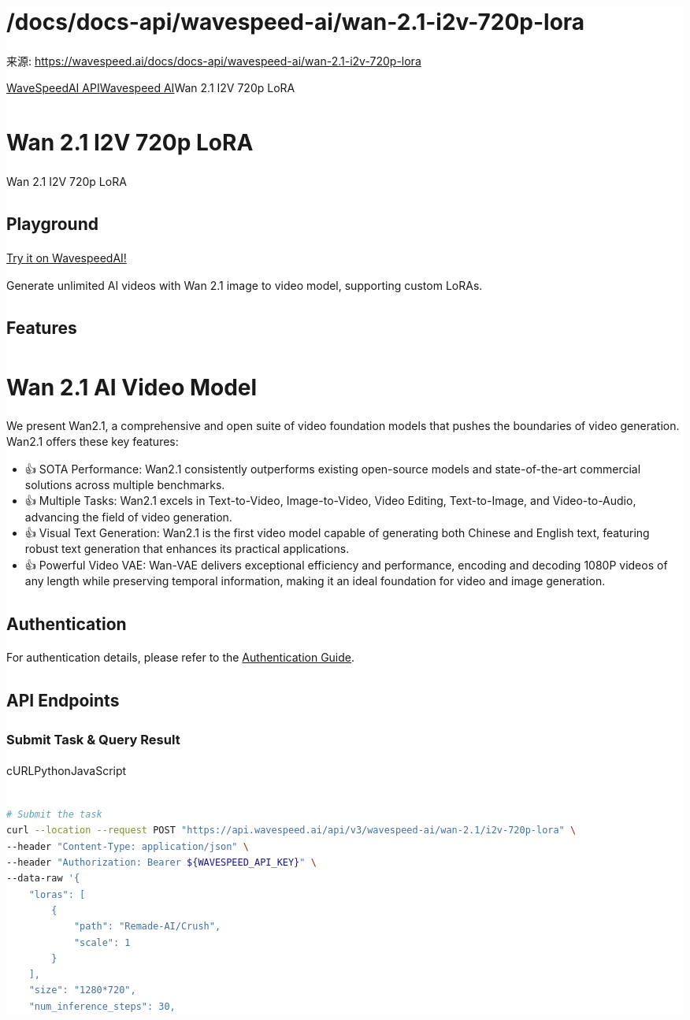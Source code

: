 # /docs/docs-api/wavespeed-ai/wan-2.1-i2v-720p-lora

来源: https://wavespeed.ai/docs/docs-api/wavespeed-ai/wan-2.1-i2v-720p-lora

[WaveSpeedAI API](/docs/docs-api/webhooks "WaveSpeedAI API")[Wavespeed AI](/docs/docs-api/wavespeed-ai/any-llm "Wavespeed AI")Wan 2.1 I2V 720p LoRA

# Wan 2.1 I2V 720p LoRA

Wan 2.1 I2V 720p LoRA

## Playground[](#playground)

[Try it on WavespeedAI!](https://wavespeed.ai/models/wavespeed-ai/wan-2.1/i2v-720p-lora)

Generate unlimited AI videos with Wan 2.1 image to video model, supporting custom LoRAs.

## Features[](#features)

# Wan 2.1 AI Video Model

We present Wan2.1, a comprehensive and open suite of video foundation models that pushes the boundaries of video generation. Wan2.1 offers these key features:

*   👍 SOTA Performance: Wan2.1 consistently outperforms existing open-source models and state-of-the-art commercial solutions across multiple benchmarks.
*   👍 Multiple Tasks: Wan2.1 excels in Text-to-Video, Image-to-Video, Video Editing, Text-to-Image, and Video-to-Audio, advancing the field of video generation.
*   👍 Visual Text Generation: Wan2.1 is the first video model capable of generating both Chinese and English text, featuring robust text generation that enhances its practical applications.
*   👍 Powerful Video VAE: Wan-VAE delivers exceptional efficiency and performance, encoding and decoding 1080P videos of any length while preserving temporal information, making it an ideal foundation for video and image generation.

## Authentication[](#authentication)

For authentication details, please refer to the [Authentication Guide](/docs/docs-authentication).

## API Endpoints[](#api-endpoints)

### Submit Task & Query Result[](#submit-task--query-result)

cURLPythonJavaScript

```bash

# Submit the task
curl --location --request POST "https://api.wavespeed.ai/api/v3/wavespeed-ai/wan-2.1/i2v-720p-lora" \
--header "Content-Type: application/json" \
--header "Authorization: Bearer ${WAVESPEED_API_KEY}" \
--data-raw '{
    "loras": [
        {
            "path": "Remade-AI/Crush",
            "scale": 1
        }
    ],
    "size": "1280*720",
    "num_inference_steps": 30,
```